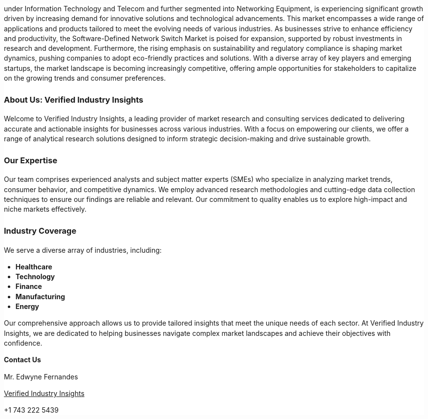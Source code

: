 under Information Technology and Telecom and further segmented into Networking Equipment, is experiencing significant growth driven by increasing demand for innovative solutions and technological advancements. This market encompasses a wide range of applications and products tailored to meet the evolving needs of various industries. As businesses strive to enhance efficiency and productivity, the Software-Defined Network Switch Market is poised for expansion, supported by robust investments in research and development. Furthermore, the rising emphasis on sustainability and regulatory compliance is shaping market dynamics, pushing companies to adopt eco-friendly practices and solutions. With a diverse array of key players and emerging startups, the market landscape is becoming increasingly competitive, offering ample opportunities for stakeholders to capitalize on the growing trends and consumer preferences.</p><h3>About Us: Verified Industry Insights</h3><p>Welcome to Verified Industry Insights, a leading provider of market research and consulting services dedicated to delivering accurate and actionable insights for businesses across various industries. With a focus on empowering our clients, we offer a range of analytical research solutions designed to inform strategic decision-making and drive sustainable growth.</p><h3>Our Expertise</h3><p>Our team comprises experienced analysts and subject matter experts (SMEs) who specialize in analyzing market trends, consumer behavior, and competitive dynamics. We employ advanced research methodologies and cutting-edge data collection techniques to ensure our findings are reliable and relevant. Our commitment to quality enables us to explore high-impact and niche markets effectively.</p><h3>Industry Coverage</h3><p>We serve a diverse array of industries, including:</p><ul><li><strong>Healthcare</strong></li><li><strong>Technology</strong></li><li><strong>Finance</strong></li><li><strong>Manufacturing</strong></li><li><strong>Energy</strong></li></ul><p>Our comprehensive approach allows us to provide tailored insights that meet the unique needs of each sector. At Verified Industry Insights, we are dedicated to helping businesses navigate complex market landscapes and achieve their objectives with confidence.</p><p><strong>Contact Us</strong></p><p>Mr. Edwyne Fernandes</p><p><a href="https://www.verifiedindustryinsights.com/">Verified Industry Insights</a></p><p>+1 743 222 5439</p>
